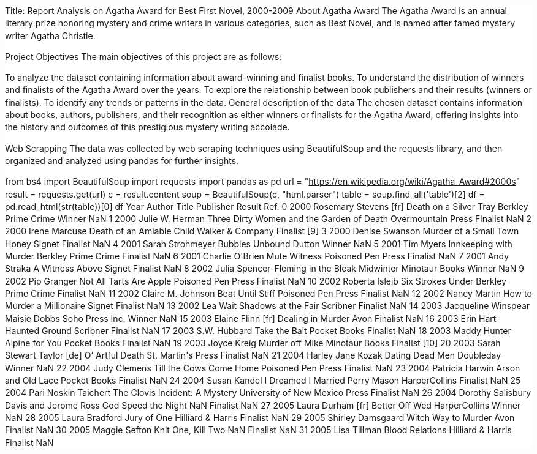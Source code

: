 Title: Report Analysis on Agatha Award for Best First Novel, 2000-2009
About Agatha Award
The Agatha Award is an annual literary prize honoring mystery and crime writers in various categories, such as Best Novel, and is named after famed mystery writer Agatha Christie.

Project Objectives
The main objectives of this project are as follows:

To analyze the dataset containing information about award-winning and finalist books.
To understand the distribution of winners and finalists of the Agatha Award over the years.
To explore the relationship between book publishers and their results (winners or finalists).
To identify any trends or patterns in the data.
General description of the data
The chosen dataset contains information about books, authors, publishers, and their recognition as either winners or finalists for the Agatha Award, offering insights into the history and outcomes of this prestigious mystery writing accolade.

Web Scrapping
The data was collected by web scraping techniques using BeautifulSoup and the requests library, and then organized and analyzed using pandas for further insights.

from bs4 import BeautifulSoup
import requests
import pandas as pd
url = "https://en.wikipedia.org/wiki/Agatha_Award#2000s"
result = requests.get(url)
c = result.content
soup = BeautifulSoup(c, "html.parser")
table = soup.find_all('table')[2]
df = pd.read_html(str(table))[0]
df
Year	Author	Title	Publisher	Result	Ref.
0	2000	Rosemary Stevens [fr]	Death on a Silver Tray	Berkley Prime Crime	Winner	NaN
1	2000	Julie W. Herman	Three Dirty Women and the Garden of Death	Overmountain Press	Finalist	NaN
2	2000	Irene Marcuse	Death of an Amiable Child	Walker & Company	Finalist	[9]
3	2000	Denise Swanson	Murder of a Small Town Honey	Signet	Finalist	NaN
4	2001	Sarah Strohmeyer	Bubbles Unbound	Dutton	Winner	NaN
5	2001	Tim Myers	Innkeeping with Murder	Berkley Prime Crime	Finalist	NaN
6	2001	Charlie O'Brien	Mute Witness	Poisoned Pen Press	Finalist	NaN
7	2001	Andy Straka	A Witness Above	Signet	Finalist	NaN
8	2002	Julia Spencer-Fleming	In the Bleak Midwinter	Minotaur Books	Winner	NaN
9	2002	Pip Granger	Not All Tarts Are Apple	Poisoned Pen Press	Finalist	NaN
10	2002	Roberta Isleib	Six Strokes Under	Berkley Prime Crime	Finalist	NaN
11	2002	Claire M. Johnson	Beat Until Stiff	Poisoned Pen Press	Finalist	NaN
12	2002	Nancy Martin	How to Murder a Millionaire	Signet	Finalist	NaN
13	2002	Lea Wait	Shadows at the Fair	Scribner	Finalist	NaN
14	2003	Jacqueline Winspear	Maisie Dobbs	Soho Press Inc.	Winner	NaN
15	2003	Elaine Flinn [fr]	Dealing in Murder	Avon	Finalist	NaN
16	2003	Erin Hart	Haunted Ground	Scribner	Finalist	NaN
17	2003	S.W. Hubbard	Take the Bait	Pocket Books	Finalist	NaN
18	2003	Maddy Hunter	Alpine for You	Pocket Books	Finalist	NaN
19	2003	Joyce Kreig	Murder off Mike	Minotaur Books	Finalist	[10]
20	2003	Sarah Stewart Taylor [de]	O’ Artful Death	St. Martin's Press	Finalist	NaN
21	2004	Harley Jane Kozak	Dating Dead Men	Doubleday	Winner	NaN
22	2004	Judy Clemens	Till the Cows Come Home	Poisoned Pen Press	Finalist	NaN
23	2004	Patricia Harwin	Arson and Old Lace	Pocket Books	Finalist	NaN
24	2004	Susan Kandel	I Dreamed I Married Perry Mason	HarperCollins	Finalist	NaN
25	2004	Pari Noskin Taichert	The Clovis Incident: A Mystery	University of New Mexico Press	Finalist	NaN
26	2004	Dorothy Salisbury Davis and Jerome Ross	God Speed the Night	NaN	Finalist	NaN
27	2005	Laura Durham [fr]	Better Off Wed	HarperCollins	Winner	NaN
28	2005	Laura Bradford	Jury of One	Hilliard & Harris	Finalist	NaN
29	2005	Shirley Damsgaard	Witch Way to Murder	Avon	Finalist	NaN
30	2005	Maggie Sefton	Knit One, Kill Two	NaN	Finalist	NaN
31	2005	Lisa Tillman	Blood Relations	Hilliard & Harris	Finalist	NaN